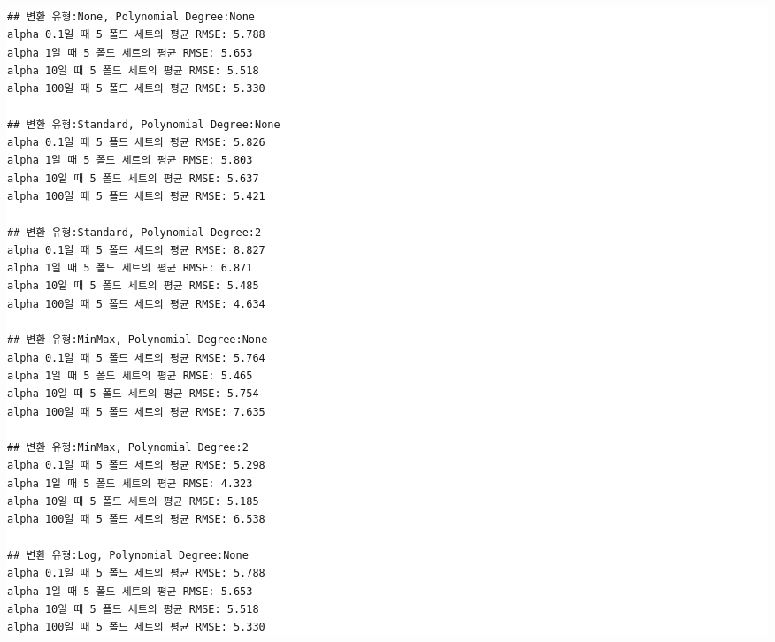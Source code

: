     
    ## 변환 유형:None, Polynomial Degree:None
    alpha 0.1일 때 5 폴드 세트의 평균 RMSE: 5.788
    alpha 1일 때 5 폴드 세트의 평균 RMSE: 5.653
    alpha 10일 때 5 폴드 세트의 평균 RMSE: 5.518
    alpha 100일 때 5 폴드 세트의 평균 RMSE: 5.330
    
    ## 변환 유형:Standard, Polynomial Degree:None
    alpha 0.1일 때 5 폴드 세트의 평균 RMSE: 5.826
    alpha 1일 때 5 폴드 세트의 평균 RMSE: 5.803
    alpha 10일 때 5 폴드 세트의 평균 RMSE: 5.637
    alpha 100일 때 5 폴드 세트의 평균 RMSE: 5.421
    
    ## 변환 유형:Standard, Polynomial Degree:2
    alpha 0.1일 때 5 폴드 세트의 평균 RMSE: 8.827
    alpha 1일 때 5 폴드 세트의 평균 RMSE: 6.871
    alpha 10일 때 5 폴드 세트의 평균 RMSE: 5.485
    alpha 100일 때 5 폴드 세트의 평균 RMSE: 4.634
    
    ## 변환 유형:MinMax, Polynomial Degree:None
    alpha 0.1일 때 5 폴드 세트의 평균 RMSE: 5.764
    alpha 1일 때 5 폴드 세트의 평균 RMSE: 5.465
    alpha 10일 때 5 폴드 세트의 평균 RMSE: 5.754
    alpha 100일 때 5 폴드 세트의 평균 RMSE: 7.635
    
    ## 변환 유형:MinMax, Polynomial Degree:2
    alpha 0.1일 때 5 폴드 세트의 평균 RMSE: 5.298
    alpha 1일 때 5 폴드 세트의 평균 RMSE: 4.323
    alpha 10일 때 5 폴드 세트의 평균 RMSE: 5.185
    alpha 100일 때 5 폴드 세트의 평균 RMSE: 6.538
    
    ## 변환 유형:Log, Polynomial Degree:None
    alpha 0.1일 때 5 폴드 세트의 평균 RMSE: 5.788
    alpha 1일 때 5 폴드 세트의 평균 RMSE: 5.653
    alpha 10일 때 5 폴드 세트의 평균 RMSE: 5.518
    alpha 100일 때 5 폴드 세트의 평균 RMSE: 5.330
    


```python

```
